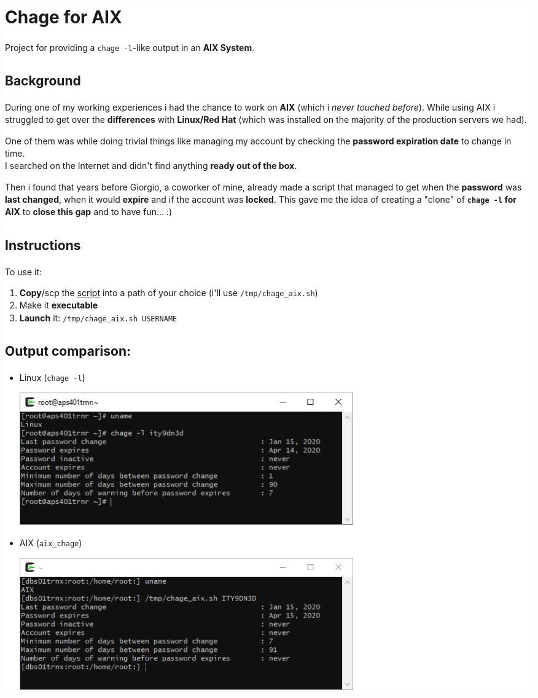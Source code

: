 # Chage for AIX
Project for providing a `chage -l`-like output in an **AIX System**. 

## Background
During one of my working experiences i had the chance to work on **AIX** (which i _never touched before_). While using AIX i struggled to get over the **differences** with **Linux/Red Hat** (which was installed on the majority of the production servers we had). 

One of them was while doing trivial things like managing my account by checking the **password expiration date** to change in time.  
I searched on the Internet and didn't find anything **ready out of the box**.

Then i found that years before Giorgio, a coworker of mine, already made a script that managed to get when the **password** was **last changed**, when it would **expire** and if the account was **locked**. This gave me the idea of creating a "clone" of **`chage -l` for AIX** to **close this gap** and to have fun... :)


## Instructions
To use it:
1. **Copy**/scp the [script](./chage_aix.sh) into a path of your choice (i'll use `/tmp/chage_aix.sh`)
2. Make it **executable**
3. **Launch** it: `/tmp/chage_aix.sh USERNAME`


## Output comparison:
* Linux (`chage -l`)  
  
  <img src="./assets/chage_linux.png" width="65%"></img>


* AIX (`aix_chage`)  
  
  <img src="./assets/chage_aix.png" width="65%"></img>
